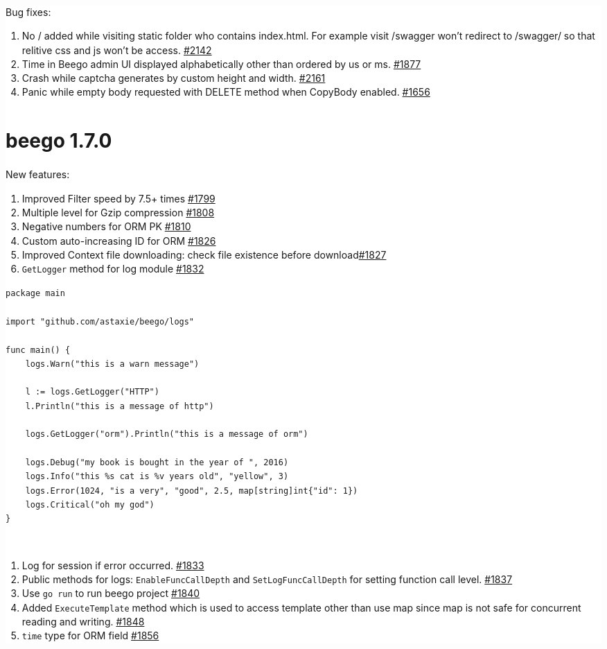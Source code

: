 <p>Bug fixes:</p>

<ol>
<li>No / added while visiting static folder who contains index.html. For example visit /swagger won&rsquo;t redirect to /swagger/ so that relitive css and js won&rsquo;t be access. <a href="https://github.com/astaxie/beego/issues/2142">#2142</a><br /></li>
<li>Time in Beego admin UI displayed alphabetically other than ordered by us or ms. <a href="https://github.com/astaxie/beego/issues/1877">#1877</a><br /></li>
<li>Crash while captcha generates by custom height and width. <a href="https://github.com/astaxie/beego/issues/2161">#2161</a><br /></li>
<li>Panic while empty body requested with DELETE method when CopyBody enabled. <a href="https://github.com/astaxie/beego/issues/1656">#1656</a><br /></li>
</ol>

<h1>beego 1.7.0</h1>

<p>New features:</p>

<ol>
<li>Improved Filter speed by 7.5+ times <a href="https://github.com/astaxie/beego/pull/1799">#1799</a><br /></li>
<li>Multiple level for Gzip compression <a href="https://github.com/astaxie/beego/pull/1808">#1808</a><br /></li>
<li>Negative numbers for ORM PK <a href="https://github.com/astaxie/beego/pull/1810">#1810</a><br /></li>
<li>Custom auto-increasing ID for ORM <a href="https://github.com/astaxie/beego/pull/1826">#1826</a><br /></li>
<li>Improved Context file downloading: check file existence before download<a href="https://github.com/astaxie/beego/pull/1827">#1827</a><br /></li>
<li><code>GetLogger</code> method for log module <a href="https://github.com/astaxie/beego/pull/1832">#1832</a><br /></li>
</ol>

<pre><code>package main

import &quot;github.com/astaxie/beego/logs&quot;

func main() {
    logs.Warn(&quot;this is a warn message&quot;)

    l := logs.GetLogger(&quot;HTTP&quot;)
    l.Println(&quot;this is a message of http&quot;)

    logs.GetLogger(&quot;orm&quot;).Println(&quot;this is a message of orm&quot;)

    logs.Debug(&quot;my book is bought in the year of &quot;, 2016)
    logs.Info(&quot;this %s cat is %v years old&quot;, &quot;yellow&quot;, 3)
    logs.Error(1024, &quot;is a very&quot;, &quot;good&quot;, 2.5, map[string]int{&quot;id&quot;: 1})
    logs.Critical(&quot;oh my god&quot;)
}
</code></pre>

<p><img src="https://cloud.githubusercontent.com/assets/707691/14017109/f608b658-f1ff-11e5-8d57-72030cfe4f5d.png" alt="" />
</p>

<ol>
<li>Log for session if error occurred. <a href="https://github.com/astaxie/beego/pull/1833">#1833</a><br /></li>
<li>Public methods for logs: <code>EnableFuncCallDepth</code> and <code>SetLogFuncCallDepth</code> for setting function call level. <a href="https://github.com/astaxie/beego/pull/1837">#1837</a><br /></li>
<li>Use <code>go run</code> to run beego project <a href="https://github.com/astaxie/beego/pull/1840">#1840</a><br /></li>
<li>Added <code>ExecuteTemplate</code> method which is used to access template other than use map since map is not safe for concurrent reading and writing. <a href="https://github.com/astaxie/beego/pull/1848">#1848</a><br /></li>
<li><code>time</code> type for ORM field <a href="https://github.com/astaxie/beego/pull/1856">#1856</a><br /></li>